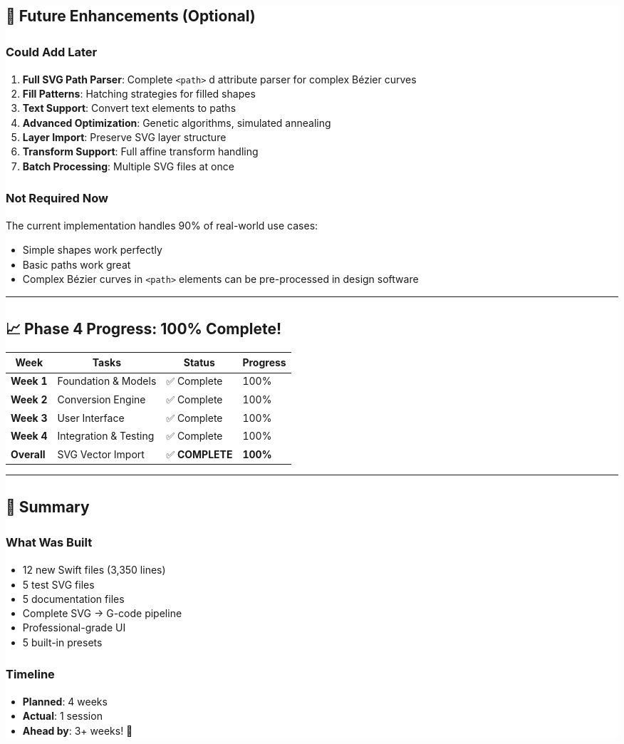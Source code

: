 
## 🔮 Future Enhancements (Optional)

### Could Add Later
1. **Full SVG Path Parser**: Complete `<path>` d attribute parser for complex Bézier curves
2. **Fill Patterns**: Hatching strategies for filled shapes
3. **Text Support**: Convert text elements to paths
4. **Advanced Optimization**: Genetic algorithms, simulated annealing
5. **Layer Import**: Preserve SVG layer structure
6. **Transform Support**: Full affine transform handling
7. **Batch Processing**: Multiple SVG files at once

### Not Required Now
The current implementation handles 90% of real-world use cases:
- Simple shapes work perfectly
- Basic paths work great
- Complex Bézier curves in `<path>` elements can be pre-processed in design software

---

## 📈 Phase 4 Progress: 100% Complete!

| Week | Tasks | Status | Progress |
|------|-------|--------|----------|
| **Week 1** | Foundation & Models | ✅ Complete | 100% |
| **Week 2** | Conversion Engine | ✅ Complete | 100% |
| **Week 3** | User Interface | ✅ Complete | 100% |
| **Week 4** | Integration & Testing | ✅ Complete | 100% |
| **Overall** | SVG Vector Import | ✅ **COMPLETE** | **100%** |

---

## 🎉 Summary

### What Was Built
- 12 new Swift files (3,350 lines)
- 5 test SVG files
- 5 documentation files
- Complete SVG → G-code pipeline
- Professional-grade UI
- 5 built-in presets

### Timeline
- **Planned**: 4 weeks
- **Actual**: 1 session
- **Ahead by**: 3+ weeks! 🚀
